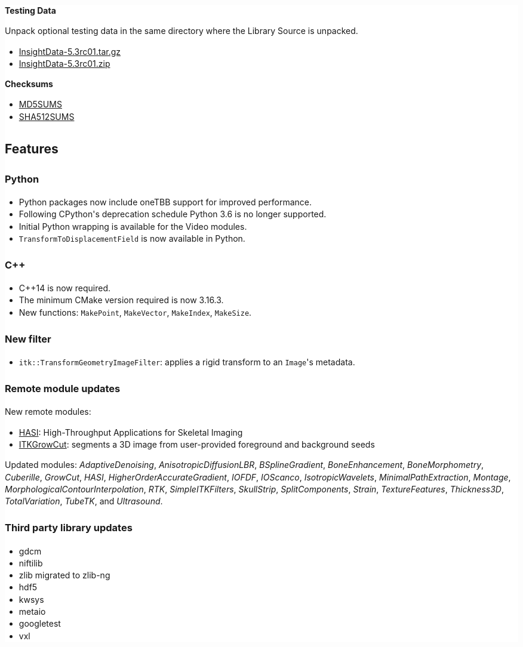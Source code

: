 **Testing Data**

Unpack optional testing data in the same directory where the Library Source is unpacked.

- [InsightData-5.3rc01.tar.gz](https://github.com/InsightSoftwareConsortium/ITK/releases/download/v5.3rc01/InsightData-5.3rc01.tar.gz)
- [InsightData-5.3rc01.zip](https://github.com/InsightSoftwareConsortium/ITK/releases/download/v5.3rc01/InsightData-5.3rc01.zip)

**Checksums**

- [MD5SUMS](https://github.com/InsightSoftwareConsortium/ITK/releases/download/v5.3rc01/MD5SUMS)
- [SHA512SUMS](https://github.com/InsightSoftwareConsortium/ITK/releases/download/v5.3rc01/SHA512SUMS)



Features
--------

### Python

- Python packages now include oneTBB support for improved performance.
- Following CPython's deprecation schedule Python 3.6 is no longer supported.
- Initial Python wrapping is available for the Video modules.
- `TransformToDisplacementField` is now available in Python.

### C++

- C++14 is now required.
- The minimum CMake version required is now 3.16.3.
- New functions: `MakePoint`, `MakeVector`, `MakeIndex`, `MakeSize`.

### New filter

- `itk::TransformGeometryImageFilter`: applies a rigid transform to an `Image`'s metadata.

### Remote module updates

New remote modules:

- [HASI](https://github.com/KitwareMedical/HASI): High-Throughput Applications for Skeletal Imaging
- [ITKGrowCut](https://github.com/InsightSoftwareConsortium/ITKGrowCut): segments a 3D image from user-provided foreground and background seeds

Updated modules: *AdaptiveDenoising*, *AnisotropicDiffusionLBR*, *BSplineGradient*, *BoneEnhancement*, *BoneMorphometry*, *Cuberille*, *GrowCut*, *HASI*, *HigherOrderAccurateGradient*, *IOFDF*, *IOScanco*, *IsotropicWavelets*, *MinimalPathExtraction*, *Montage*, *MorphologicalContourInterpolation*, *RTK*, *SimpleITKFilters*, *SkullStrip*, *SplitComponents*, *Strain*, *TextureFeatures*, *Thickness3D*, *TotalVariation*, *TubeTK*, and *Ultrasound*.


### Third party library updates

- gdcm
- niftilib
- zlib migrated to zlib-ng
- hdf5
- kwsys
- metaio
- googletest
- vxl

